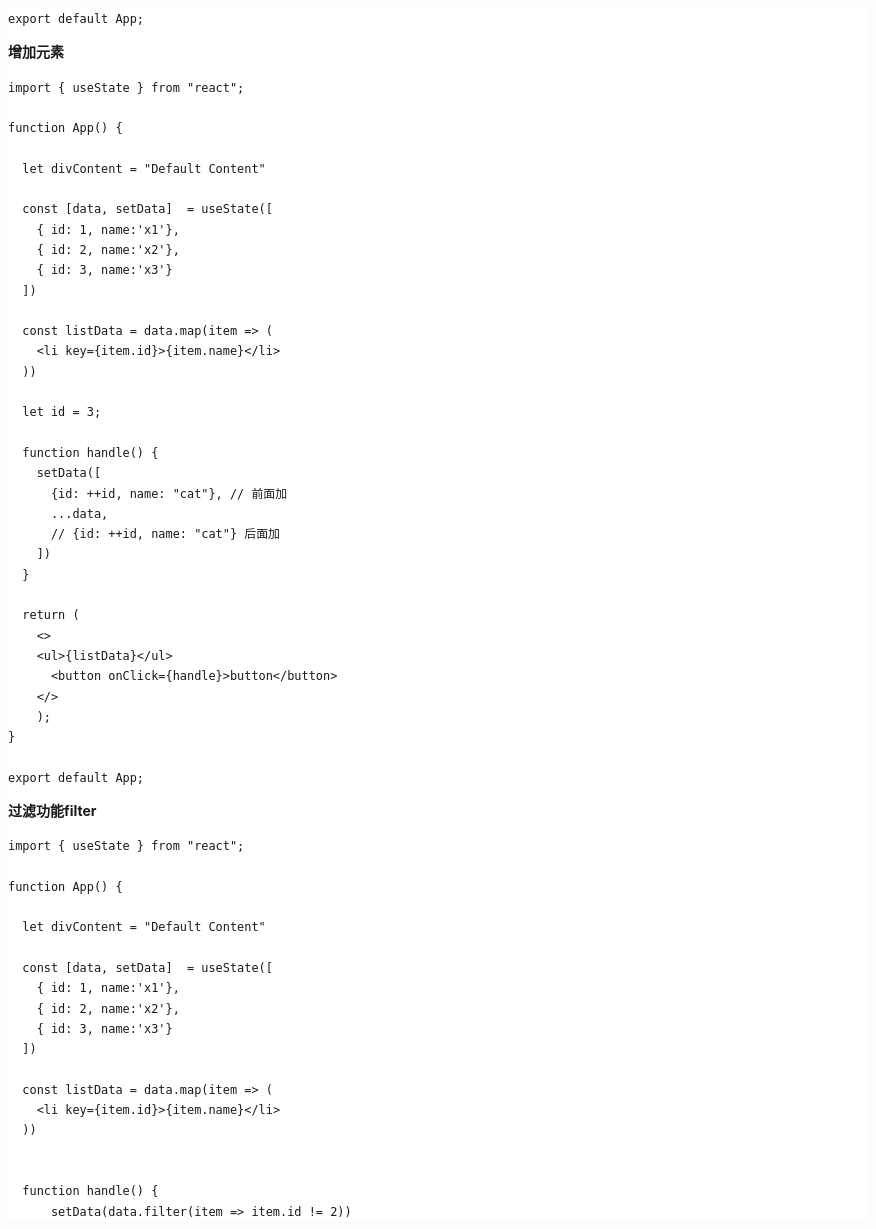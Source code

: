 ```
export default App;
```

**增加元素**

```
import { useState } from "react";

function App() {

  let divContent = "Default Content"
  
  const [data, setData]  = useState([
    { id: 1, name:'x1'},
    { id: 2, name:'x2'},
    { id: 3, name:'x3'}
  ])
  
  const listData = data.map(item => (
    <li key={item.id}>{item.name}</li>
  ))

  let id = 3;

  function handle() {
    setData([
      {id: ++id, name: "cat"}, // 前面加
      ...data,
      // {id: ++id, name: "cat"} 后面加
    ])
  }

  return (
    <>
    <ul>{listData}</ul>
      <button onClick={handle}>button</button>    
    </>
    );
}

export default App;
```

**过滤功能filter**

```
import { useState } from "react";

function App() {

  let divContent = "Default Content"
  
  const [data, setData]  = useState([
    { id: 1, name:'x1'},
    { id: 2, name:'x2'},
    { id: 3, name:'x3'}
  ])
  
  const listData = data.map(item => (
    <li key={item.id}>{item.name}</li>
  ))


  function handle() {
      setData(data.filter(item => item.id != 2))
```